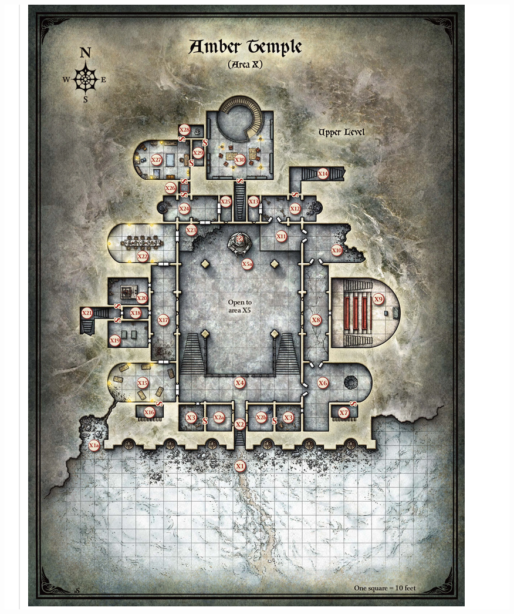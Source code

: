 > ![Map 13.1: Amber Temple (Area X) - Upper Level](compendium/adventures/curse-of-strahd/img/117-029.webp#gallery)